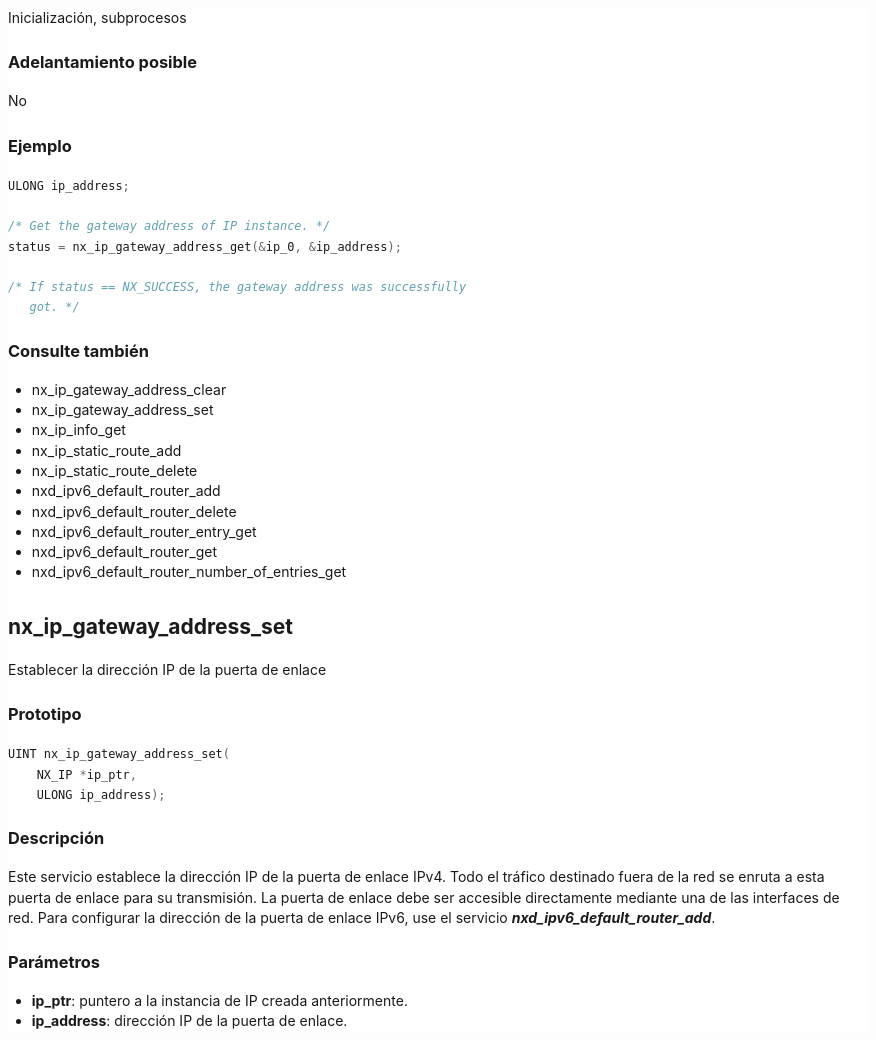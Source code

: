 Inicialización, subprocesos

### <a name="preemption-possible"></a>Adelantamiento posible

No

### <a name="example"></a>Ejemplo

```c
ULONG ip_address;

/* Get the gateway address of IP instance. */
status = nx_ip_gateway_address_get(&ip_0, &ip_address);

/* If status == NX_SUCCESS, the gateway address was successfully
   got. */
```
### <a name="see-also"></a>Consulte también

- nx_ip_gateway_address_clear
- nx_ip_gateway_address_set
- nx_ip_info_get
- nx_ip_static_route_add
- nx_ip_static_route_delete
- nxd_ipv6_default_router_add
- nxd_ipv6_default_router_delete
- nxd_ipv6_default_router_entry_get
- nxd_ipv6_default_router_get
- nxd_ipv6_default_router_number_of_entries_get

## <a name="nx_ip_gateway_address_set"></a>nx_ip_gateway_address_set
Establecer la dirección IP de la puerta de enlace

### <a name="prototype"></a>Prototipo  

```c
UINT nx_ip_gateway_address_set(
    NX_IP *ip_ptr, 
    ULONG ip_address);
```
### <a name="description"></a>Descripción

Este servicio establece la dirección IP de la puerta de enlace IPv4. Todo el tráfico destinado fuera de la red se enruta a esta puerta de enlace para su transmisión. La puerta de enlace debe ser accesible directamente mediante una de las interfaces de red. Para configurar la dirección de la puerta de enlace IPv6, use el servicio ***nxd_ipv6_default_router_add***. 

### <a name="parameters"></a>Parámetros 

- **ip_ptr**: puntero a la instancia de IP creada anteriormente.
- **ip_address**: dirección IP de la puerta de enlace.
